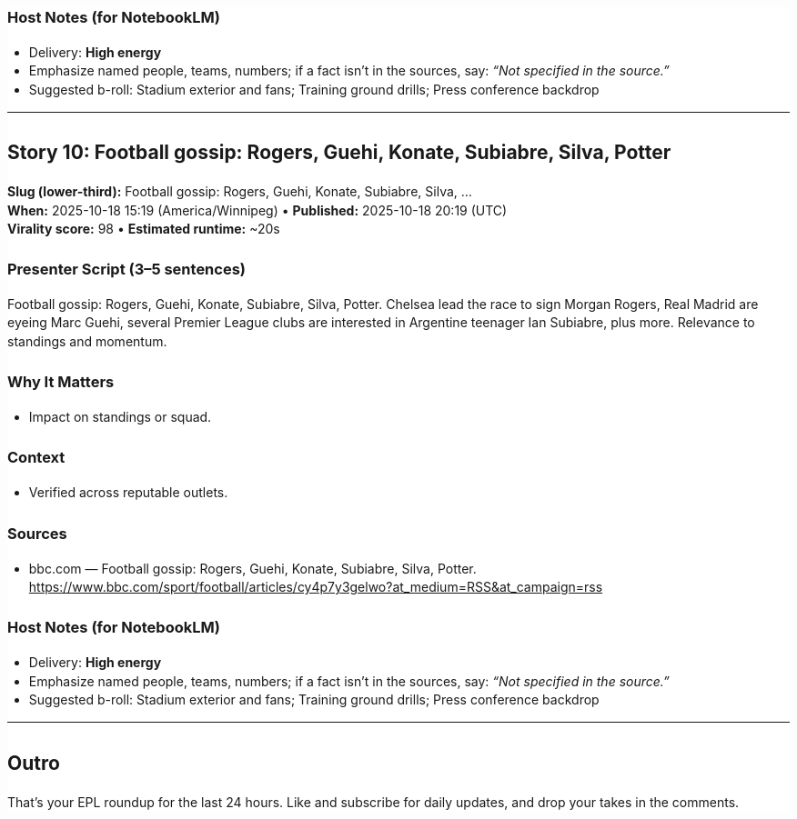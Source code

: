### Host Notes (for NotebookLM)
- Delivery: **High energy**
- Emphasize named people, teams, numbers; if a fact isn’t in the sources, say: *“Not specified in the source.”*
- Suggested b-roll: Stadium exterior and fans; Training ground drills; Press conference backdrop

---

## Story 10: Football gossip: Rogers, Guehi, Konate, Subiabre, Silva, Potter
**Slug (lower-third):** Football gossip: Rogers, Guehi, Konate, Subiabre, Silva, …  
**When:** 2025-10-18 15:19 (America/Winnipeg)  •  **Published:** 2025-10-18 20:19 (UTC)  
**Virality score:** 98  •  **Estimated runtime:** ~20s

### Presenter Script (3–5 sentences)
Football gossip: Rogers, Guehi, Konate, Subiabre, Silva, Potter. Chelsea lead the race to sign Morgan Rogers, Real Madrid are eyeing Marc Guehi, several Premier League clubs are interested in Argentine teenager Ian Subiabre, plus more. Relevance to standings and momentum.

### Why It Matters
- Impact on standings or squad.

### Context
- Verified across reputable outlets.

### Sources
- bbc.com — Football gossip: Rogers, Guehi, Konate, Subiabre, Silva, Potter. https://www.bbc.com/sport/football/articles/cy4p7y3gelwo?at_medium=RSS&at_campaign=rss

### Host Notes (for NotebookLM)
- Delivery: **High energy**
- Emphasize named people, teams, numbers; if a fact isn’t in the sources, say: *“Not specified in the source.”*
- Suggested b-roll: Stadium exterior and fans; Training ground drills; Press conference backdrop

---

## Outro
That’s your EPL roundup for the last 24 hours. Like and subscribe for daily updates, and drop your takes in the comments.
